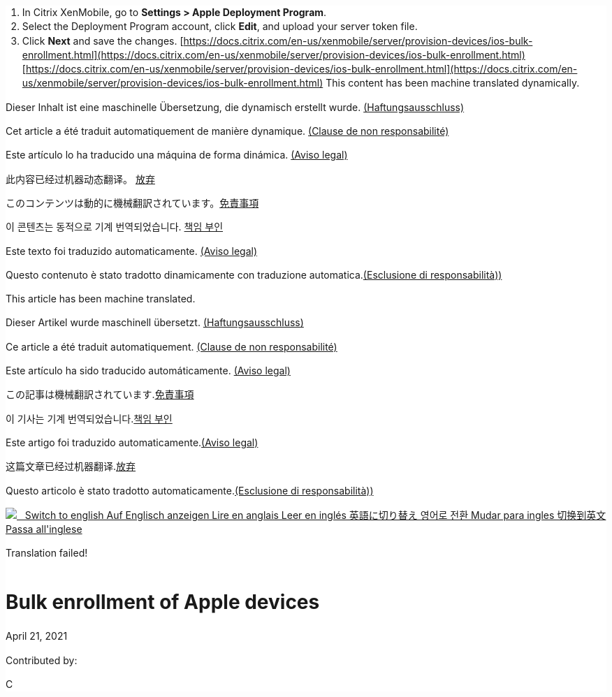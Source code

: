 1.  In Citrix XenMobile, go to **Settings > Apple Deployment Program**.
2.  Select the Deployment Program account, click **Edit**, and upload your server token file.
3.  Click **Next** and save the changes. 
     [https://docs.citrix.com/en-us/xenmobile/server/provision-devices/ios-bulk-enrollment.html](https://docs.citrix.com/en-us/xenmobile/server/provision-devices/ios-bulk-enrollment.html) 
     [https://docs.citrix.com/en-us/xenmobile/server/provision-devices/ios-bulk-enrollment.html](https://docs.citrix.com/en-us/xenmobile/server/provision-devices/ios-bulk-enrollment.html)
    This content has been machine translated dynamically.

Dieser Inhalt ist eine maschinelle Übersetzung, die dynamisch erstellt wurde. [(Haftungsausschluss)](#mt-disclaimer)

Cet article a été traduit automatiquement de manière dynamique. [(Clause de non responsabilité)](#mt-disclaimer)

Este artículo lo ha traducido una máquina de forma dinámica. [(Aviso legal)](#mt-disclaimer)

此内容已经过机器动态翻译。 [放弃](#mt-disclaimer)

このコンテンツは動的に機械翻訳されています。[免責事項](#mt-disclaimer)

이 콘텐츠는 동적으로 기계 번역되었습니다. [책임 부인](#mt-disclaimer)

Este texto foi traduzido automaticamente. [(Aviso legal)](#mt-disclaimer)

Questo contenuto è stato tradotto dinamicamente con traduzione automatica.[(Esclusione di responsabilità))](#mt-disclaimer)

This article has been machine translated.

Dieser Artikel wurde maschinell übersetzt. [(Haftungsausschluss)](#mt-disclaimer)

Ce article a été traduit automatiquement. [(Clause de non responsabilité)](#mt-disclaimer)

Este artículo ha sido traducido automáticamente. [(Aviso legal)](#mt-disclaimer)

この記事は機械翻訳されています.[免責事項](#mt-disclaimer)

이 기사는 기계 번역되었습니다.[책임 부인](#mt-disclaimer)

Este artigo foi traduzido automaticamente.[(Aviso legal)](#mt-disclaimer)

这篇文章已经过机器翻译.[放弃](#mt-disclaimer)

Questo articolo è stato tradotto automaticamente.[(Esclusione di responsabilità))](#mt-disclaimer)

[![](https://docs.citrix.com/assets/images/Switch-white.png)
  Switch to english Auf Englisch anzeigen Lire en anglais Leer en inglés 英語に切り替え 영어로 전환 Mudar para ingles 切换到英文 Passa all'inglese](javascript:) 

Translation failed!

# Bulk enrollment of Apple devices

April 21, 2021

Contributed by: 

C
